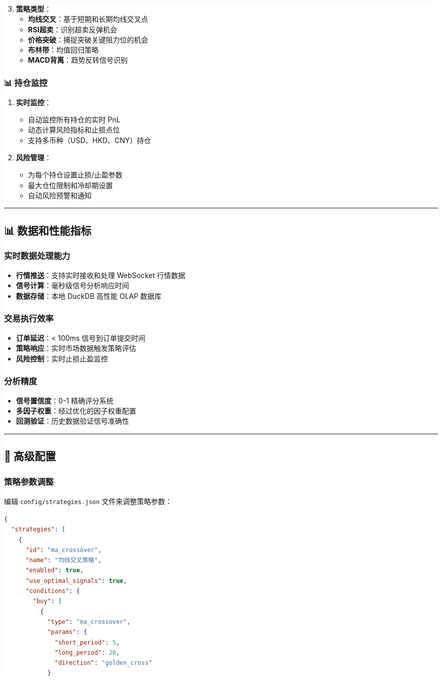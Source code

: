 3. **策略类型**：
   - **均线交叉**：基于短期和长期均线交叉点
   - **RSI超卖**：识别超卖反弹机会
   - **价格突破**：捕捉突破关键阻力位的机会
   - **布林带**：均值回归策略
   - **MACD背离**：趋势反转信号识别

### 📊 持仓监控

1. **实时监控**：
   - 自动监控所有持仓的实时 PnL
   - 动态计算风险指标和止损点位
   - 支持多币种（USD、HKD、CNY）持仓

2. **风险管理**：
   - 为每个持仓设置止损/止盈参数
   - 最大仓位限制和冷却期设置
   - 自动风险预警和通知

---

## 📊 数据和性能指标

### 实时数据处理能力
- **行情推送**：支持实时接收和处理 WebSocket 行情数据
- **信号计算**：毫秒级信号分析响应时间
- **数据存储**：本地 DuckDB 高性能 OLAP 数据库

### 交易执行效率
- **订单延迟**：< 100ms 信号到订单提交时间
- **策略响应**：实时市场数据触发策略评估
- **风险控制**：实时止损止盈监控

### 分析精度
- **信号置信度**：0-1 精确评分系统
- **多因子权重**：经过优化的因子权重配置
- **回测验证**：历史数据验证信号准确性

---

## 🔧 高级配置

### 策略参数调整

编辑 `config/strategies.json` 文件来调整策略参数：

```json
{
  "strategies": [
    {
      "id": "ma_crossover",
      "name": "均线交叉策略",
      "enabled": true,
      "use_optimal_signals": true,
      "conditions": {
        "buy": [
          {
            "type": "ma_crossover",
            "params": {
              "short_period": 5,
              "long_period": 20,
              "direction": "golden_cross"
            }
```